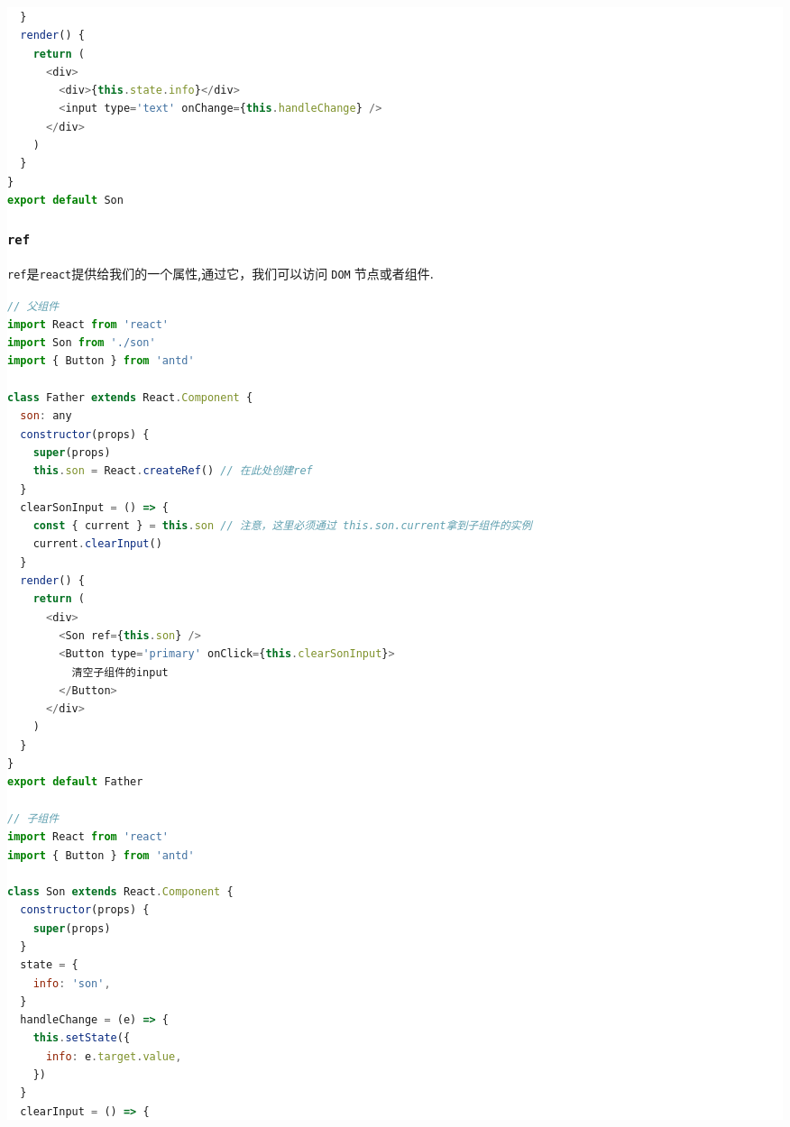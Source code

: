 ```js
  }
  render() {
    return (
      <div>
        <div>{this.state.info}</div>
        <input type='text' onChange={this.handleChange} />
      </div>
    )
  }
}
export default Son

```

### `ref`

`ref`是`react`提供给我们的一个属性,通过它，我们可以访问 `DOM` 节点或者组件.

```js
// 父组件
import React from 'react'
import Son from './son'
import { Button } from 'antd'

class Father extends React.Component {
  son: any
  constructor(props) {
    super(props)
    this.son = React.createRef() // 在此处创建ref
  }
  clearSonInput = () => {
    const { current } = this.son // 注意，这里必须通过 this.son.current拿到子组件的实例
    current.clearInput()
  }
  render() {
    return (
      <div>
        <Son ref={this.son} />
        <Button type='primary' onClick={this.clearSonInput}>
          清空子组件的input
        </Button>
      </div>
    )
  }
}
export default Father

// 子组件
import React from 'react'
import { Button } from 'antd'

class Son extends React.Component {
  constructor(props) {
    super(props)
  }
  state = {
    info: 'son',
  }
  handleChange = (e) => {
    this.setState({
      info: e.target.value,
    })
  }
  clearInput = () => {
```